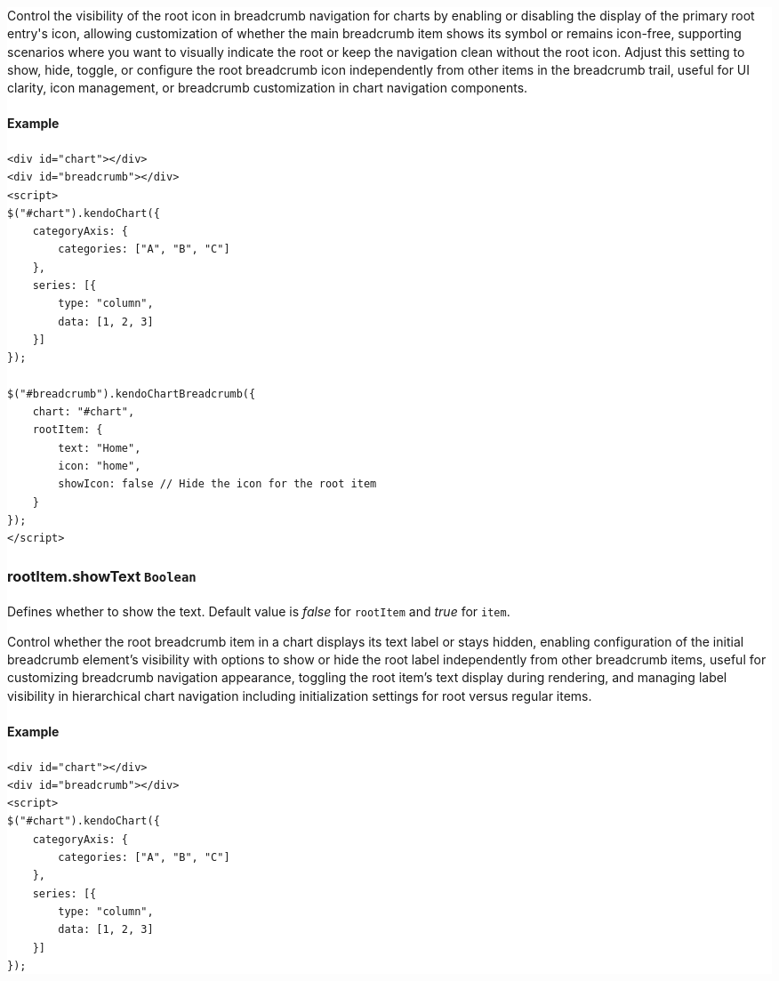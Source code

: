 
<div class="meta-api-description">
Control the visibility of the root icon in breadcrumb navigation for charts by enabling or disabling the display of the primary root entry's icon, allowing customization of whether the main breadcrumb item shows its symbol or remains icon-free, supporting scenarios where you want to visually indicate the root or keep the navigation clean without the root icon. Adjust this setting to show, hide, toggle, or configure the root breadcrumb icon independently from other items in the breadcrumb trail, useful for UI clarity, icon management, or breadcrumb customization in chart navigation components.
</div>

#### Example

    <div id="chart"></div>
    <div id="breadcrumb"></div>
    <script>
    $("#chart").kendoChart({
        categoryAxis: {
            categories: ["A", "B", "C"]
        },
        series: [{
            type: "column",
            data: [1, 2, 3]
        }]
    });
    
    $("#breadcrumb").kendoChartBreadcrumb({
        chart: "#chart",
        rootItem: {
            text: "Home",
            icon: "home",
            showIcon: false // Hide the icon for the root item
        }
    });
    </script>

### rootItem.showText `Boolean`

Defines whether to show the text. Default value is *false* for `rootItem` and *true* for `item`.


<div class="meta-api-description">
Control whether the root breadcrumb item in a chart displays its text label or stays hidden, enabling configuration of the initial breadcrumb element’s visibility with options to show or hide the root label independently from other breadcrumb items, useful for customizing breadcrumb navigation appearance, toggling the root item’s text display during rendering, and managing label visibility in hierarchical chart navigation including initialization settings for root versus regular items.
</div>

#### Example

    <div id="chart"></div>
    <div id="breadcrumb"></div>
    <script>
    $("#chart").kendoChart({
        categoryAxis: {
            categories: ["A", "B", "C"]
        },
        series: [{
            type: "column",
            data: [1, 2, 3]
        }]
    });
    